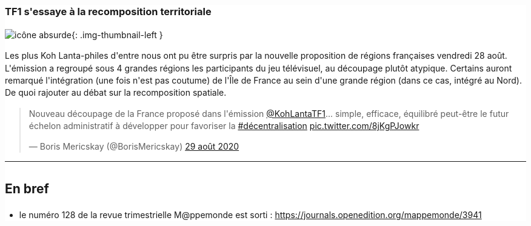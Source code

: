 ### TF1 s'essaye à la recomposition territoriale

![icône absurde](https://cdn.geotribu.fr/img/internal/icons-rdp-news/absurde.png "icône absurde"){: .img-thumbnail-left }  

Les plus Koh Lanta-philes d'entre nous ont pu être surpris par la nouvelle proposition de régions françaises vendredi 28 août.  
L'émission a regroupé sous 4 grandes régions les participants du jeu télévisuel, au découpage plutôt atypique.
Certains auront remarqué l'intégration (une fois n'est pas coutume) de l'Île de France au sein d'une grande région (dans ce cas, intégré au Nord).  
De quoi rajouter au débat sur la recomposition spatiale.


<blockquote class="twitter-tweet tw-align-center" data-lang="fr" data-dnt="true">
<p lang="fr" dir="ltr">Nouveau découpage de la France proposé dans l&#39;émission <a href="https://twitter.com/KohLantaTF1?ref_src=twsrc%5Etfw">@KohLantaTF1</a>... simple, efficace, équilibré peut-être le futur échelon administratif à développer pour favoriser la <a href="https://twitter.com/hashtag/d%C3%A9centralisation?src=hash&amp;ref_src=twsrc%5Etfw">#décentralisation</a>
<a href="https://t.co/8jKgPJowkr">pic.twitter.com/8jKgPJowkr</a></p>&mdash; Boris Mericskay (@BorisMericskay) <a href="https://twitter.com/BorisMericskay/status/1299687283860307970?ref_src=twsrc%5Etfw">29 août 2020</a>
</blockquote>


----

## En bref

- le numéro 128 de la revue trimestrielle M@ppemonde est sorti : <https://journals.openedition.org/mappemonde/3941>


[Tegola]: https://tegola.io
